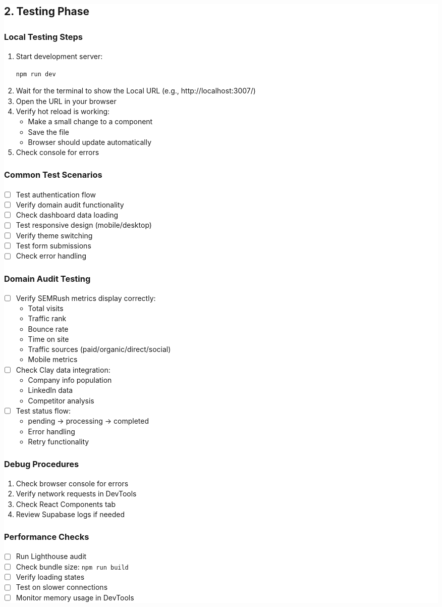 ## 2. Testing Phase

### Local Testing Steps
1. Start development server:
   ```bash
   npm run dev
   ```
2. Wait for the terminal to show the Local URL (e.g., http://localhost:3007/)
3. Open the URL in your browser
4. Verify hot reload is working:
   - Make a small change to a component
   - Save the file
   - Browser should update automatically
5. Check console for errors

### Common Test Scenarios
- [ ] Test authentication flow
- [ ] Verify domain audit functionality
- [ ] Check dashboard data loading
- [ ] Test responsive design (mobile/desktop)
- [ ] Verify theme switching
- [ ] Test form submissions
- [ ] Check error handling

### Domain Audit Testing
- [ ] Verify SEMRush metrics display correctly:
  - Total visits
  - Traffic rank
  - Bounce rate
  - Time on site
  - Traffic sources (paid/organic/direct/social)
  - Mobile metrics
- [ ] Check Clay data integration:
  - Company info population
  - LinkedIn data
  - Competitor analysis
- [ ] Test status flow:
  - pending -> processing -> completed
  - Error handling
  - Retry functionality

### Debug Procedures
1. Check browser console for errors
2. Verify network requests in DevTools
3. Check React Components tab
4. Review Supabase logs if needed

### Performance Checks
- [ ] Run Lighthouse audit
- [ ] Check bundle size: `npm run build`
- [ ] Verify loading states
- [ ] Test on slower connections
- [ ] Monitor memory usage in DevTools
